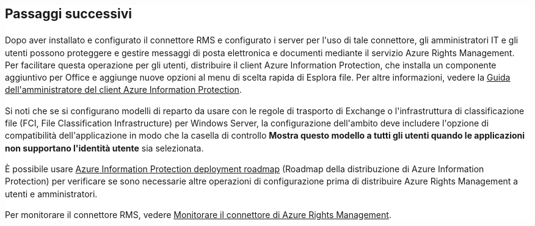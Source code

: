 ## <a name="next-steps"></a>Passaggi successivi
Dopo aver installato e configurato il connettore RMS e configurato i server per l'uso di tale connettore, gli amministratori IT e gli utenti possono proteggere e gestire messaggi di posta elettronica e documenti mediante il servizio Azure Rights Management. Per facilitare questa operazione per gli utenti, distribuire il client Azure Information Protection, che installa un componente aggiuntivo per Office e aggiunge nuove opzioni al menu di scelta rapida di Esplora file. Per altre informazioni, vedere la [Guida dell'amministratore del client Azure Information Protection](./rms-client/client-admin-guide.md).

Si noti che se si configurano modelli di reparto da usare con le regole di trasporto di Exchange o l'infrastruttura di classificazione file (FCI, File Classification Infrastructure) per Windows Server, la configurazione dell'ambito deve includere l'opzione di compatibilità dell'applicazione in modo che la casella di controllo **Mostra questo modello a tutti gli utenti quando le applicazioni non supportano l'identità utente** sia selezionata.

È possibile usare [Azure Information Protection deployment roadmap](deployment-roadmap.md) (Roadmap della distribuzione di Azure Information Protection) per verificare se sono necessarie altre operazioni di configurazione prima di distribuire Azure Rights Management a utenti e amministratori.

Per monitorare il connettore RMS, vedere [Monitorare il connettore di Azure Rights Management](monitor-rms-connector.md). 
